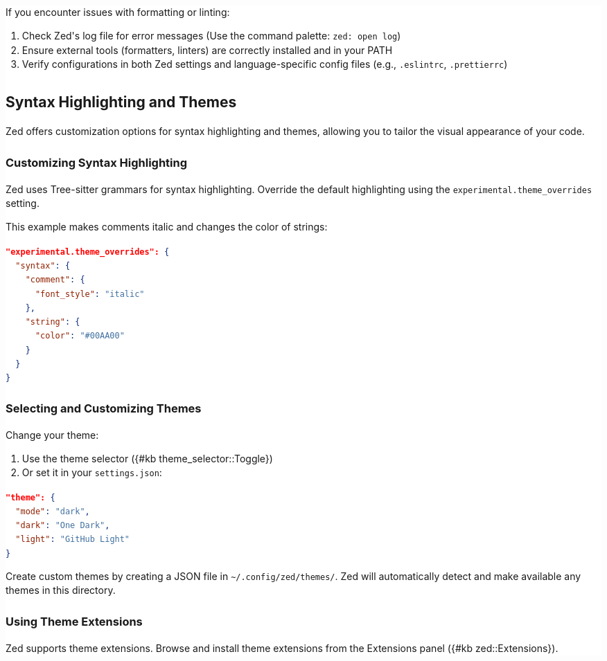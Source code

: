 If you encounter issues with formatting or linting:

1. Check Zed's log file for error messages (Use the command palette: `zed: open log`)
2. Ensure external tools (formatters, linters) are correctly installed and in your PATH
3. Verify configurations in both Zed settings and language-specific config files (e.g., `.eslintrc`, `.prettierrc`)

## Syntax Highlighting and Themes

Zed offers customization options for syntax highlighting and themes, allowing you to tailor the visual appearance of your code.

### Customizing Syntax Highlighting

Zed uses Tree-sitter grammars for syntax highlighting. Override the default highlighting using the `experimental.theme_overrides` setting.

This example makes comments italic and changes the color of strings:

```json
"experimental.theme_overrides": {
  "syntax": {
    "comment": {
      "font_style": "italic"
    },
    "string": {
      "color": "#00AA00"
    }
  }
}
```

### Selecting and Customizing Themes

Change your theme:

1. Use the theme selector ({#kb theme_selector::Toggle})
2. Or set it in your `settings.json`:

```json
"theme": {
  "mode": "dark",
  "dark": "One Dark",
  "light": "GitHub Light"
}
```

Create custom themes by creating a JSON file in `~/.config/zed/themes/`. Zed will automatically detect and make available any themes in this directory.

### Using Theme Extensions

Zed supports theme extensions. Browse and install theme extensions from the Extensions panel ({#kb zed::Extensions}).
